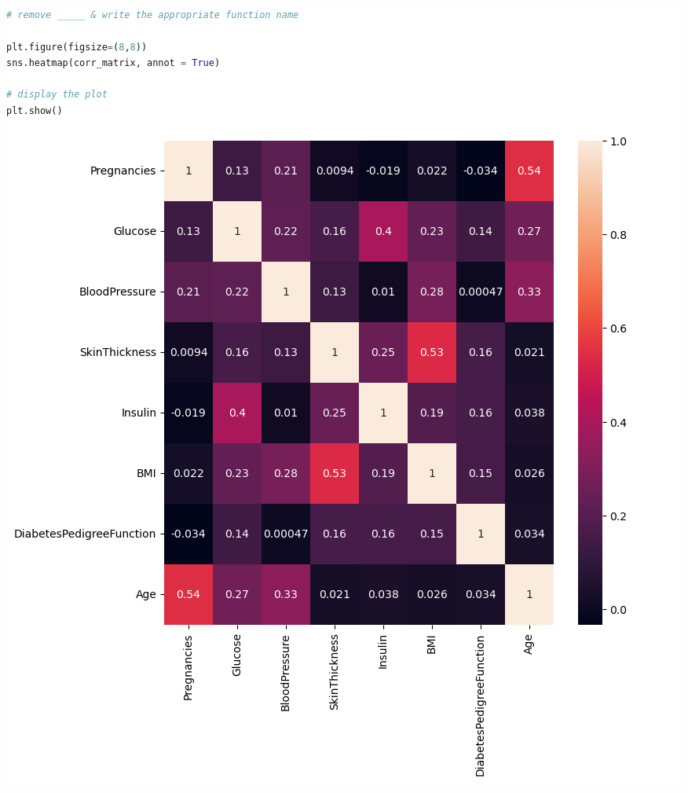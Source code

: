


```python
# remove _____ & write the appropriate function name

plt.figure(figsize=(8,8))
sns.heatmap(corr_matrix, annot = True)

# display the plot
plt.show()
```


    
![png](output_76_0.png)
    